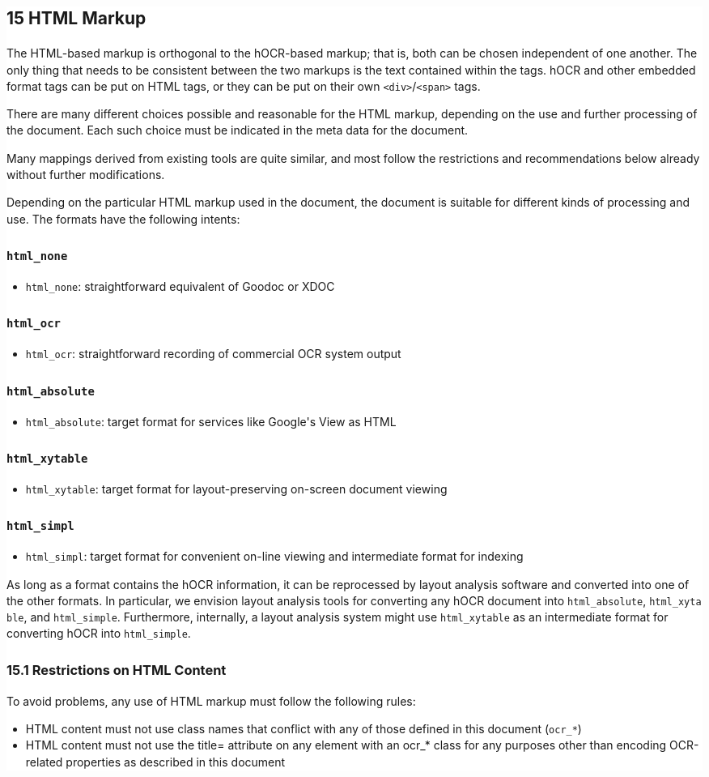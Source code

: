 
## 15 HTML Markup

The HTML-based markup is orthogonal to the hOCR-based markup; that is, both can
be chosen independent of one another. The only thing that needs to be
consistent between the two markups is the text contained within the tags. hOCR
and other embedded format tags can be put on HTML tags, or they can be put on
their own `<div>`/`<span>` tags.

There are many different choices possible and reasonable for the HTML markup,
depending on the use and further processing of the document. Each such choice
must be indicated in the meta data for the document.

Many mappings derived from existing tools are quite similar, and most follow
the restrictions and recommendations below already without further
modifications.

Depending on the particular HTML markup used in the document, the document is
suitable for different kinds of processing and use. The formats have the
following intents:

### `html_none`

* `html_none`: straightforward equivalent of Goodoc or XDOC

### `html_ocr`

* `html_ocr`: straightforward recording of commercial OCR system output

### `html_absolute`

* `html_absolute`: target format for services like Google's View as HTML

### `html_xytable`

* `html_xytable`: target format for layout-preserving on-screen document viewing

### `html_simpl`

* `html_simpl`: target format for convenient on-line viewing and intermediate format for indexing

As long as a format contains the hOCR information, it can be reprocessed by
layout analysis software and converted into one of the other formats. In
particular, we envision layout analysis tools for converting any hOCR document
into `html_absolute`, `html_xytable`, and `html_simple`. Furthermore,
internally, a layout analysis system might use `html_xytable` as an
intermediate format for converting hOCR into `html_simple`.


### 15.1 Restrictions on HTML Content

To avoid problems, any use of HTML markup must follow the following rules:

* HTML content must not use class names that conflict with any of those defined in this document (`ocr_*`)
* HTML content must not use the title= attribute on any element with an ocr_* class for any purposes other than encoding OCR-related properties as described in this document

